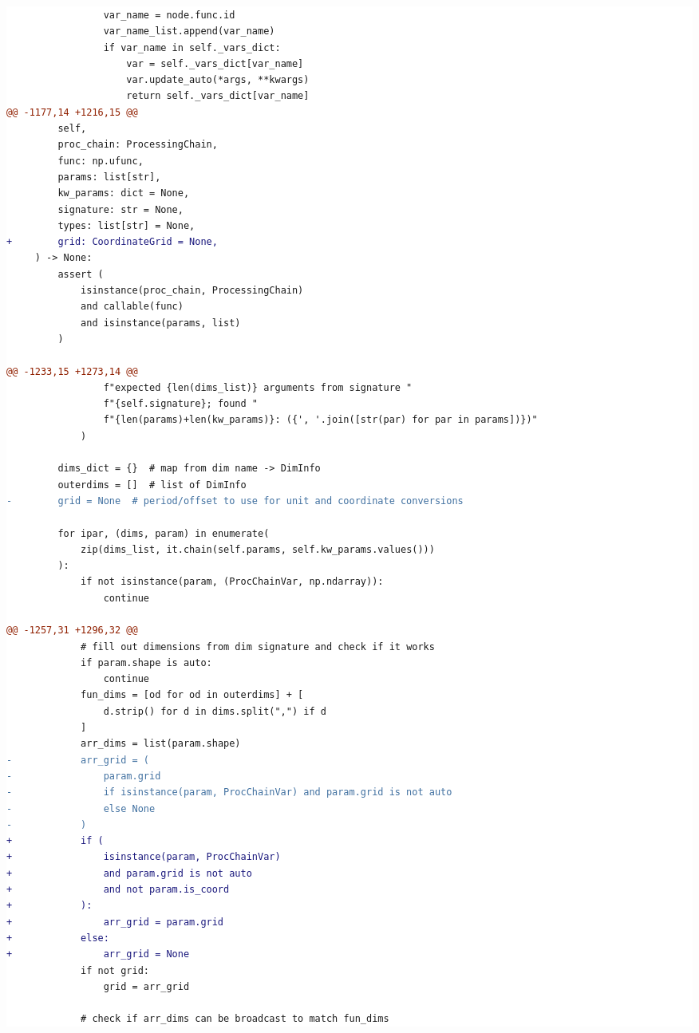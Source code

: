 ```diff
                 var_name = node.func.id
                 var_name_list.append(var_name)
                 if var_name in self._vars_dict:
                     var = self._vars_dict[var_name]
                     var.update_auto(*args, **kwargs)
                     return self._vars_dict[var_name]
@@ -1177,14 +1216,15 @@
         self,
         proc_chain: ProcessingChain,
         func: np.ufunc,
         params: list[str],
         kw_params: dict = None,
         signature: str = None,
         types: list[str] = None,
+        grid: CoordinateGrid = None,
     ) -> None:
         assert (
             isinstance(proc_chain, ProcessingChain)
             and callable(func)
             and isinstance(params, list)
         )
 
@@ -1233,15 +1273,14 @@
                 f"expected {len(dims_list)} arguments from signature "
                 f"{self.signature}; found "
                 f"{len(params)+len(kw_params)}: ({', '.join([str(par) for par in params])})"
             )
 
         dims_dict = {}  # map from dim name -> DimInfo
         outerdims = []  # list of DimInfo
-        grid = None  # period/offset to use for unit and coordinate conversions
 
         for ipar, (dims, param) in enumerate(
             zip(dims_list, it.chain(self.params, self.kw_params.values()))
         ):
             if not isinstance(param, (ProcChainVar, np.ndarray)):
                 continue
 
@@ -1257,31 +1296,32 @@
             # fill out dimensions from dim signature and check if it works
             if param.shape is auto:
                 continue
             fun_dims = [od for od in outerdims] + [
                 d.strip() for d in dims.split(",") if d
             ]
             arr_dims = list(param.shape)
-            arr_grid = (
-                param.grid
-                if isinstance(param, ProcChainVar) and param.grid is not auto
-                else None
-            )
+            if (
+                isinstance(param, ProcChainVar)
+                and param.grid is not auto
+                and not param.is_coord
+            ):
+                arr_grid = param.grid
+            else:
+                arr_grid = None
             if not grid:
                 grid = arr_grid
 
             # check if arr_dims can be broadcast to match fun_dims
```